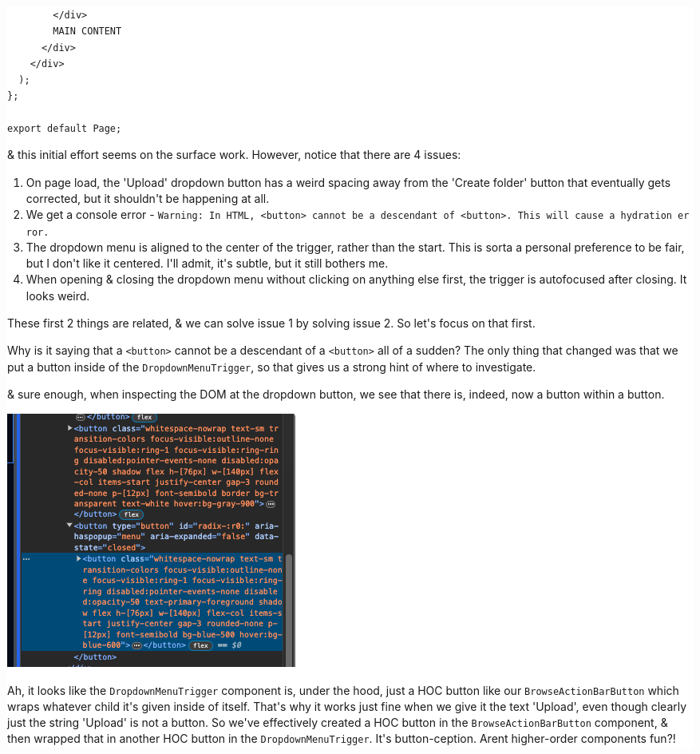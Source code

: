 ```tsx
        </div>
        MAIN CONTENT
      </div>
    </div>
  );
};

export default Page;
```

& this initial effort seems on the surface work. However, notice that there are 4 issues:

1. On page load, the 'Upload' dropdown button has a weird spacing away from the 'Create folder' button that eventually gets corrected, but it shouldn't be happening at all.
2. We get a console error - `Warning: In HTML, <button> cannot be a descendant of <button>.
This will cause a hydration error.`
3. The dropdown menu is aligned to the center of the trigger, rather than the start. This is sorta a personal preference to be fair, but I don't like it centered. I'll admit, it's subtle, but it still bothers me.
4. When opening & closing the dropdown menu without clicking on anything else first, the trigger is autofocused after closing. It looks weird.

These first 2 things are related, & we can solve issue 1 by solving issue 2. So let's focus on that first.

Why is it saying that a `<button>` cannot be a descendant of a `<button>` all of a sudden? The only thing that changed was that we put a button inside of the `DropdownMenuTrigger`, so that gives us a strong hint of where to investigate.

& sure enough, when inspecting the DOM at the dropdown button, we see that there is, indeed, now a button within a button.

![Button within button](./button-within-button.png)

Ah, it looks like the `DropdownMenuTrigger` component is, under the hood, just a HOC button like our `BrowseActionBarButton` which wraps whatever child it's given inside of itself. That's why it works just fine when we give it the text 'Upload', even though clearly just the string 'Upload' is not a button. So we've effectively created a HOC button in the `BrowseActionBarButton` component, & then wrapped that in another HOC button in the `DropdownMenuTrigger`. It's button-ception. Arent higher-order components fun?!
